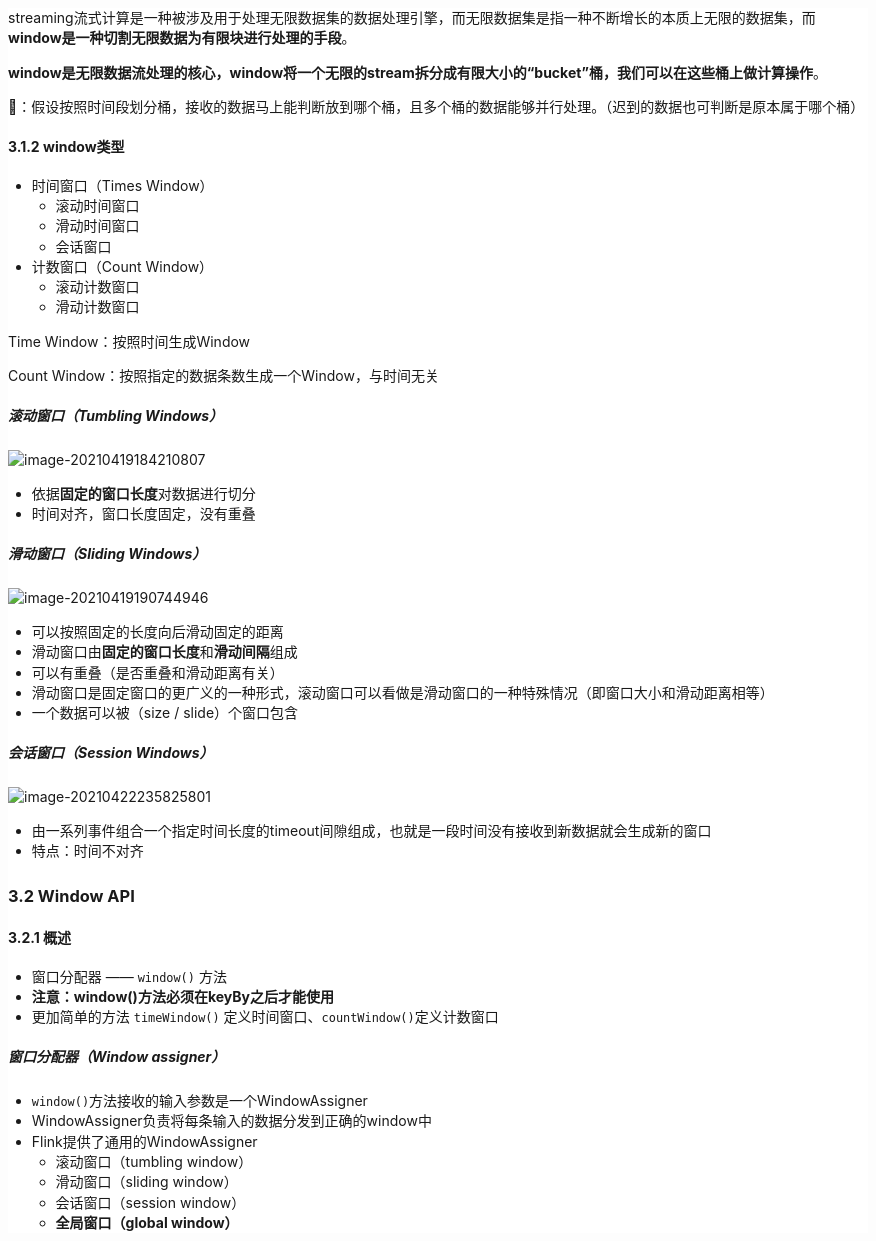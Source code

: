 streaming流式计算是一种被涉及用于处理无限数据集的数据处理引擎，而无限数据集是指一种不断增长的本质上无限的数据集，而**window是一种切割无限数据为有限块进行处理的手段**。

**window是无限数据流处理的核心，window将一个无限的stream拆分成有限大小的“bucket”桶，我们可以在这些桶上做计算操作**。

🌰：假设按照时间段划分桶，接收的数据马上能判断放到哪个桶，且多个桶的数据能够并行处理。（迟到的数据也可判断是原本属于哪个桶）

#### 3.1.2 window类型

* 时间窗口（Times Window）
  * 滚动时间窗口
  * 滑动时间窗口
  * 会话窗口
* 计数窗口（Count Window）
  * 滚动计数窗口
  * 滑动计数窗口

Time Window：按照时间生成Window

Count Window：按照指定的数据条数生成一个Window，与时间无关

##### 滚动窗口（Tumbling Windows）

![image-20210419184210807](https://ww1.sinaimg.cn/large/6af0fe46ly1gpp9cxvtpej20io0afweo.jpg)

* 依据**固定的窗口长度**对数据进行切分
* 时间对齐，窗口长度固定，没有重叠

##### 滑动窗口（Sliding Windows）

![image-20210419190744946](https://ww1.sinaimg.cn/large/6af0fe46ly1gpp9gzfiybj20go09r3z8.jpg)

* 可以按照固定的长度向后滑动固定的距离
* 滑动窗口由**固定的窗口长度**和**滑动间隔**组成
* 可以有重叠（是否重叠和滑动距离有关）
* 滑动窗口是固定窗口的更广义的一种形式，滚动窗口可以看做是滑动窗口的一种特殊情况（即窗口大小和滑动距离相等）
* 一个数据可以被（size / slide）个窗口包含

##### 会话窗口（Session Windows）

![image-20210422235825801](https://ww1.sinaimg.cn/large/6af0fe46ly1gpsyqj2a4zj20sq0h4wgk.jpg)

* 由一系列事件组合一个指定时间长度的timeout间隙组成，也就是一段时间没有接收到新数据就会生成新的窗口
* 特点：时间不对齐

### 3.2 Window API

#### 3.2.1 概述

* 窗口分配器 —— `window()` 方法
* **注意：window()方法必须在keyBy之后才能使用**
* 更加简单的方法 `timeWindow()` 定义时间窗口、`countWindow()`定义计数窗口

##### 窗口分配器（Window assigner）

* `window()`方法接收的输入参数是一个WindowAssigner
* WindowAssigner负责将每条输入的数据分发到正确的window中
* Flink提供了通用的WindowAssigner
  * 滚动窗口（tumbling window）
  * 滑动窗口（sliding window）
  * 会话窗口（session window）
  * **全局窗口（global window）**
